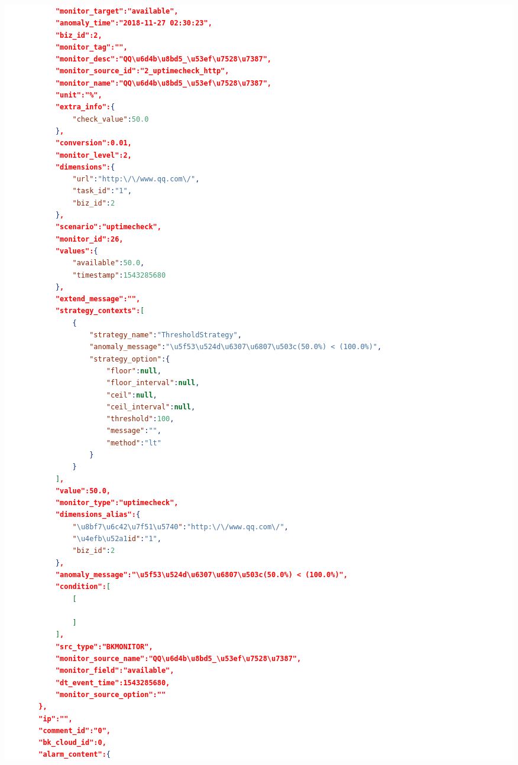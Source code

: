 ```json
            "monitor_target":"available",
            "anomaly_time":"2018-11-27 02:30:23",
            "biz_id":2,
            "monitor_tag":"",
            "monitor_desc":"QQ\u6d4b\u8bd5_\u53ef\u7528\u7387",
            "monitor_source_id":"2_uptimecheck_http",
            "monitor_name":"QQ\u6d4b\u8bd5_\u53ef\u7528\u7387",
            "unit":"%",
            "extra_info":{
                "check_value":50.0
            },
            "conversion":0.01,
            "monitor_level":2,
            "dimensions":{
                "url":"http:\/\/www.qq.com\/",
                "task_id":"1",
                "biz_id":2
            },
            "scenario":"uptimecheck",
            "monitor_id":26,
            "values":{
                "available":50.0,
                "timestamp":1543285680
            },
            "extend_message":"",
            "strategy_contexts":[
                {
                    "strategy_name":"ThresholdStrategy",
                    "anomaly_message":"\u5f53\u524d\u6307\u6807\u503c(50.0%) < (100.0%)",
                    "strategy_option":{
                        "floor":null,
                        "floor_interval":null,
                        "ceil":null,
                        "ceil_interval":null,
                        "threshold":100,
                        "message":"",
                        "method":"lt"
                    }
                }
            ],
            "value":50.0,
            "monitor_type":"uptimecheck",
            "dimensions_alias":{
                "\u8bf7\u6c42\u7f51\u5740":"http:\/\/www.qq.com\/",
                "\u4efb\u52a1id":"1",
                "biz_id":2
            },
            "anomaly_message":"\u5f53\u524d\u6307\u6807\u503c(50.0%) < (100.0%)",
            "condition":[
                [

                ]
            ],
            "src_type":"BKMONITOR",
            "monitor_source_name":"QQ\u6d4b\u8bd5_\u53ef\u7528\u7387",
            "monitor_field":"available",
            "dt_event_time":1543285680,
            "monitor_source_option":""
        },
        "ip":"",
        "comment_id":"0",
        "bk_cloud_id":0,
        "alarm_content":{
```